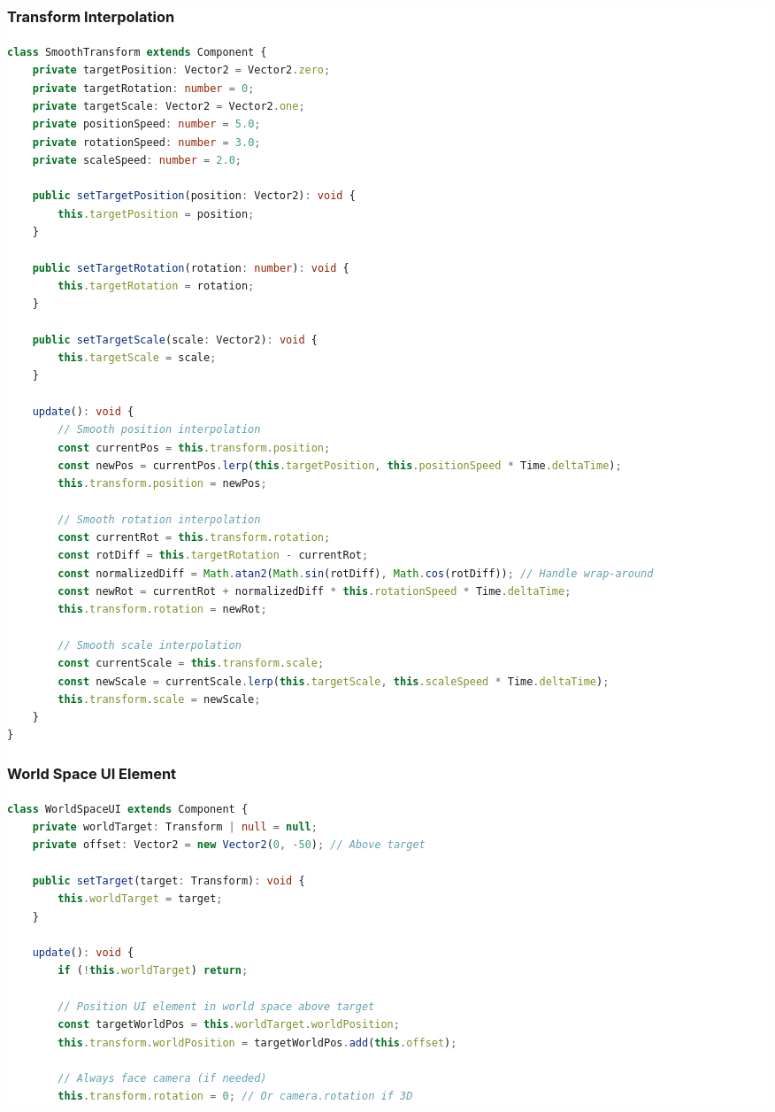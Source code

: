 ### Transform Interpolation
```typescript
class SmoothTransform extends Component {
    private targetPosition: Vector2 = Vector2.zero;
    private targetRotation: number = 0;
    private targetScale: Vector2 = Vector2.one;
    private positionSpeed: number = 5.0;
    private rotationSpeed: number = 3.0;
    private scaleSpeed: number = 2.0;
    
    public setTargetPosition(position: Vector2): void {
        this.targetPosition = position;
    }
    
    public setTargetRotation(rotation: number): void {
        this.targetRotation = rotation;
    }
    
    public setTargetScale(scale: Vector2): void {
        this.targetScale = scale;
    }
    
    update(): void {
        // Smooth position interpolation
        const currentPos = this.transform.position;
        const newPos = currentPos.lerp(this.targetPosition, this.positionSpeed * Time.deltaTime);
        this.transform.position = newPos;
        
        // Smooth rotation interpolation
        const currentRot = this.transform.rotation;
        const rotDiff = this.targetRotation - currentRot;
        const normalizedDiff = Math.atan2(Math.sin(rotDiff), Math.cos(rotDiff)); // Handle wrap-around
        const newRot = currentRot + normalizedDiff * this.rotationSpeed * Time.deltaTime;
        this.transform.rotation = newRot;
        
        // Smooth scale interpolation
        const currentScale = this.transform.scale;
        const newScale = currentScale.lerp(this.targetScale, this.scaleSpeed * Time.deltaTime);
        this.transform.scale = newScale;
    }
}
```

### World Space UI Element
```typescript
class WorldSpaceUI extends Component {
    private worldTarget: Transform | null = null;
    private offset: Vector2 = new Vector2(0, -50); // Above target
    
    public setTarget(target: Transform): void {
        this.worldTarget = target;
    }
    
    update(): void {
        if (!this.worldTarget) return;
        
        // Position UI element in world space above target
        const targetWorldPos = this.worldTarget.worldPosition;
        this.transform.worldPosition = targetWorldPos.add(this.offset);
        
        // Always face camera (if needed)
        this.transform.rotation = 0; // Or camera.rotation if 3D
```